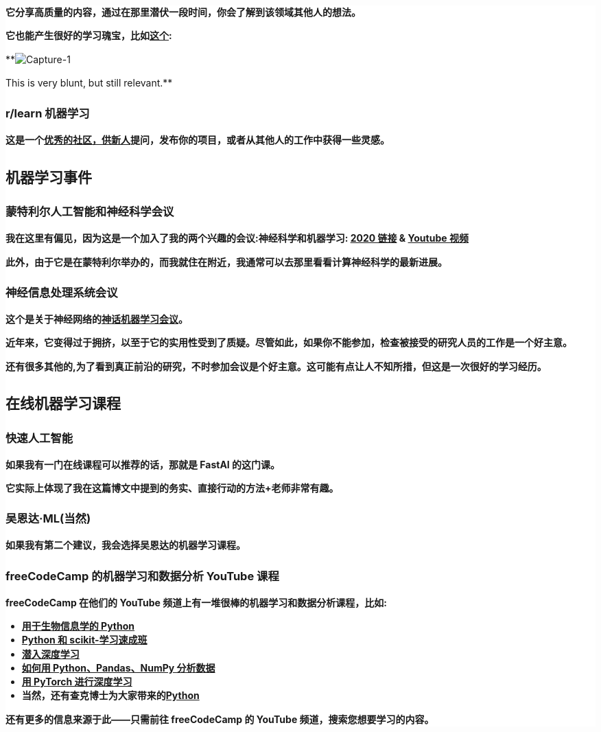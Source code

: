 **它分享高质量的内容，通过在那里潜伏一段时间，你会了解到该领域其他人的想法。**

**它也能产生很好的学习瑰宝，比如[这个](https://www.reddit.com/r/MachineLearning/comments/5z8110/d_a_super_harsh_guide_to_machine_learning/):**

**![Capture-1](img/c94a7e5e047c828d7202d17a58e503f6.png)

This is very blunt, but still relevant.** 

### **r/learn 机器学习**

**这是一个[优秀的社区，供新人](https://www.reddit.com/r/learnmachinelearning/)提问，发布你的项目，或者从其他人的工作中获得一些灵感。**

## **机器学习事件**

### **蒙特利尔人工智能和神经科学会议**

**我在这里有偏见，因为这是一个加入了我的两个兴趣的会议:神经科学和机器学习: [2020 链接](https://www.main2020.org/) & [Youtube 视频](https://www.youtube.com/channel/UCddp3o-ctW8rmYtfdDfVUkA)**

**此外，由于它是在蒙特利尔举办的，而我就住在附近，我通常可以去那里看看计算神经科学的最新进展。**

### **神经信息处理系统会议**

**这个是关于神经网络的[神话机器学习会议](https://nips.cc/)。**

**近年来，它变得过于拥挤，以至于它的实用性受到了质疑。尽管如此，如果你不能参加，检查被接受的研究人员的工作是一个好主意。**

**还有很多其他的,为了看到真正前沿的研究，不时参加会议是个好主意。这可能有点让人不知所措，但这是一次很好的学习经历。**

## **在线机器学习课程**

### **快速人工智能**

**如果我有一门在线课程可以推荐的话，那就是 FastAI 的这门课。**

**它实际上体现了我在这篇博文中提到的务实、直接行动的方法+老师非常有趣。**

### **吴恩达·ML(当然)**

**如果我有第二个建议，我会选择吴恩达的机器学习课程。**

### **freeCodeCamp 的机器学习和数据分析 YouTube 课程**

**freeCodeCamp 在他们的 YouTube 频道上有一堆很棒的机器学习和数据分析课程，比如:**

*   **[用于生物信息学的 Python](https://www.freecodecamp.org/news/python-for-bioinformatics-use-machine-learning-and-data-analysis-for-drug-discovery/)**
*   **[Python 和 scikit-学习速成班](https://www.freecodecamp.org/news/learn-scikit-learn/)**
*   **[潜入深度学习](https://www.freecodecamp.org/news/learn-deep-learning-from-the-president-of-kaggle/)**
*   **[如何用 Python、Pandas、NumPy 分析数据](https://www.freecodecamp.org/news/how-to-analyze-data-with-python-pandas/)**
*   **[用 PyTorch 进行深度学习](https://www.freecodecamp.org/news/free-deep-learning-with-pytorch-live-course/)**
*   **当然，还有查克博士为大家带来的[Python](https://www.freecodecamp.org/news/python-for-everybody/)**

**还有更多的信息来源于此——只需前往 freeCodeCamp 的 YouTube 频道，搜索您想要学习的内容。**